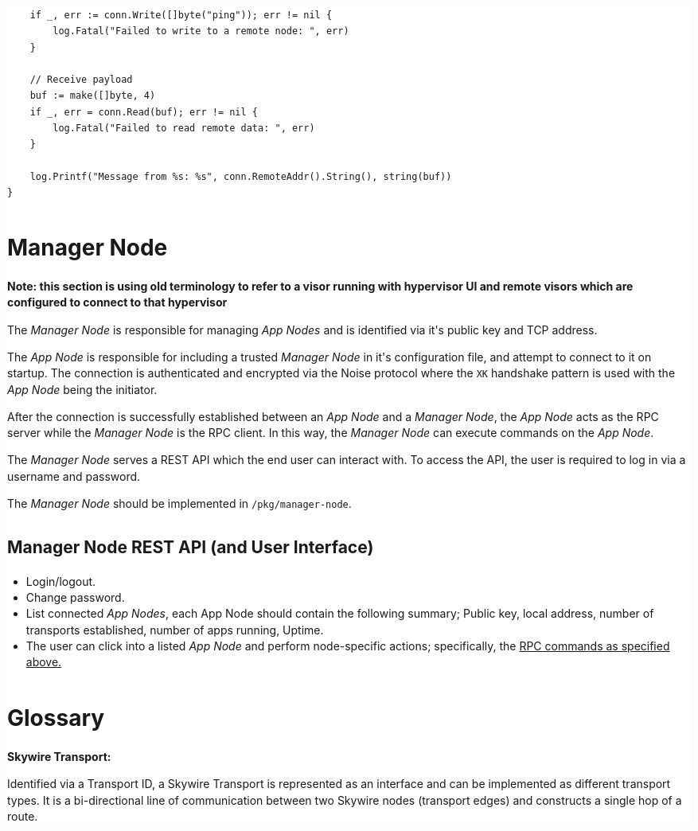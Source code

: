 ```golang
	if _, err := conn.Write([]byte("ping")); err != nil {
		log.Fatal("Failed to write to a remote node: ", err)
	}

    // Receive payload
	buf := make([]byte, 4)
	if _, err = conn.Read(buf); err != nil {
		log.Fatal("Failed to read remote data: ", err)
	}

	log.Printf("Message from %s: %s", conn.RemoteAddr().String(), string(buf))
}
```

# Manager Node

__Note: this section is using old terminology to refer to a visor running with hypervisor UI and remote visors which are configured to connect to that hypervisor__

The *Manager Node* is responsible for managing *App Nodes* and is identified via it's public key and TCP address.

The *App Node* is responsible for including a trusted *Manager Node* in it's configuration file, and attempt to connect to it on startup. The connection is authenticated and encrypted via the Noise protocol where the `XK` handshake pattern is used with the *App Node* being the initiator.

After the connection is successfully established between an *App Node* and a *Manager Node*, the *App Node* acts as the RPC server while the *Manager Node* is the RPC client. In this way, the *Manager Node* can execute commands on the *App Node*.

The *Manager Node* serves a REST API which the end user can interact with. To access the API, the user is required to log in via a username and password.

The *Manager Node* should be implemented in `/pkg/manager-node`.

## Manager Node REST API (and User Interface)

- Login/logout.
- Change password.
- List connected *App Nodes*, each App Node should contain the following summary; Public key, local address, number of transports established, number of apps running, Uptime.
- The user can click into a listed *App Node* and perform node-specific actions; specifically, the [RPC commands as specified above.](#app-node-rpc-interface)

# Glossary

**Skywire Transport:**

Identified via a Transport ID, a Skywire Transport is represented as an interface and can be implemented as different transport types. It is a bi-directional line of communication between two Skywire nodes (transport edges) and constructs a single hop of a route.
